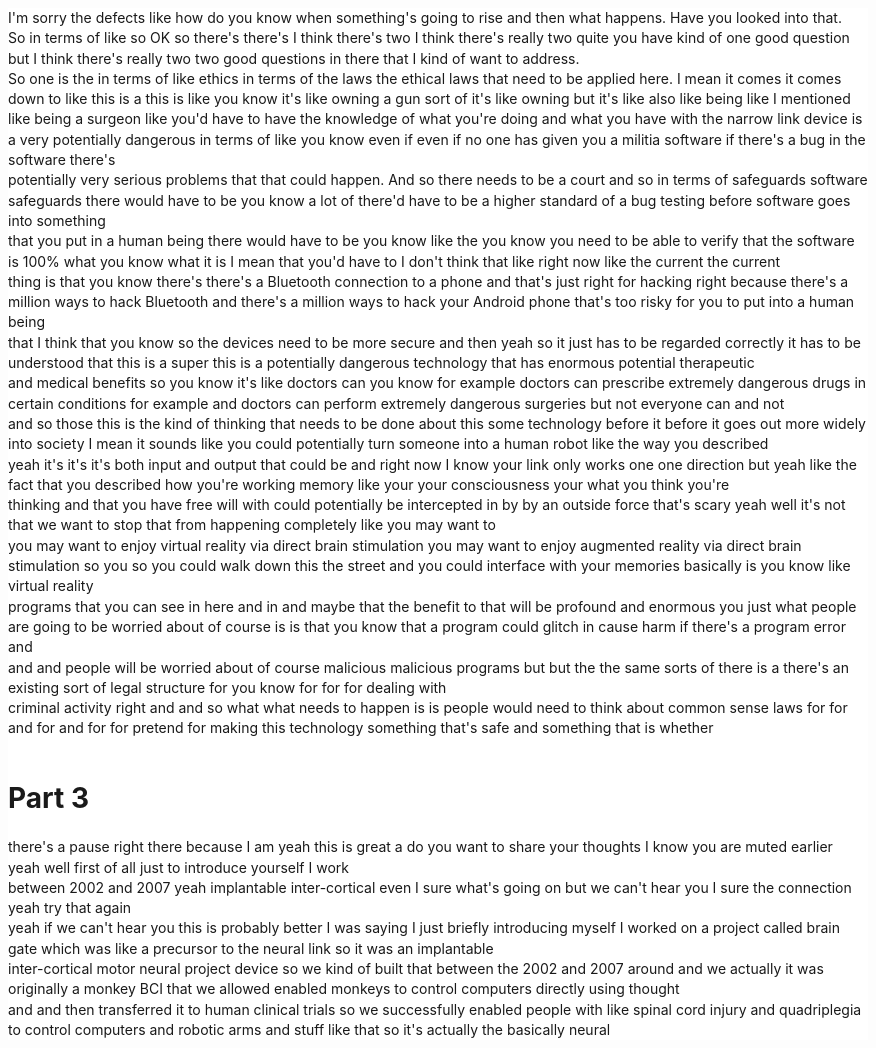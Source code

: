 I'm sorry the defects like how do you know when something's going to rise and then what happens. Have you looked into that.																									
So in terms of like so OK so there's there's I think there's two I think there's really two quite you have kind of one good question but I think there's really two two good questions in there that I kind of want to address.																									
So one is the in terms of like ethics in terms of the laws the ethical laws that need to be applied here. I mean it comes it comes down to like this is a this is like you know it's like owning a gun sort of it's like owning but it's like also like being like I mentioned																									
like being a surgeon like you'd have to have the knowledge of what you're doing and what you have with the narrow link device is a very potentially dangerous in terms of like you know even if even if no one has given you a militia software if there's a bug in the software there's																									
potentially very serious problems that that could happen. And so there needs to be a court and so in terms of safeguards software safeguards there would have to be you know a lot of there'd have to be a higher standard of a bug testing before software goes into something																									
that you put in a human being there would have to be you know like the you know you need to be able to verify that the software is 100% what you know what it is I mean that you'd have to I don't think that like right now like the current the current																									
thing is that you know there's there's a Bluetooth connection to a phone and that's just right for hacking right because there's a million ways to hack Bluetooth and there's a million ways to hack your Android phone that's too risky for you to put into a human being																									
that I think that you know so the devices need to be more secure and then yeah so it just has to be regarded correctly it has to be understood that this is a super this is a potentially dangerous technology that has enormous potential therapeutic																									
and medical benefits so you know it's like doctors can you know for example doctors can prescribe extremely dangerous drugs in certain conditions for example and doctors can perform extremely dangerous surgeries but not everyone can and not																									
and so those this is the kind of thinking that needs to be done about this some technology before it before it goes out more widely into society I mean it sounds like you could potentially turn someone into a human robot like the way you described																									
yeah it's it's it's both input and output that could be and right now I know your link only works one one direction but yeah like the fact that you described how you're working memory like your your consciousness your what you think you're																									
thinking and that you have free will with could potentially be intercepted in by by an outside force that's scary yeah well it's not that we want to stop that from happening completely like you may want to																									
you may want to enjoy virtual reality via direct brain stimulation you may want to enjoy augmented reality via direct brain stimulation so you so you could walk down this the street and you could interface with your memories basically is you know like virtual reality																									
programs that you can see in here and in and maybe that the benefit to that will be profound and enormous you just what people are going to be worried about of course is is that you know that a program could glitch in cause harm if there's a program error and																									
and and people will be worried about of course malicious malicious programs but but the the same sorts of there is a there's an existing sort of legal structure for you know for for for dealing with																									
criminal activity right and and so what what needs to happen is is people would need to think about common sense laws for for and for and for for pretend for making this technology something that's safe and something that is whether																									
																									
# Part 3																									
																									
there's a pause right there because I am yeah this is great a do you want to share your thoughts I know you are muted earlier yeah well first of all just to introduce yourself I work																									
between 2002 and 2007 yeah implantable inter-cortical even I sure what's going on but we can't hear you I sure the connection yeah try that again																									
yeah if we can't hear you this is probably better I was saying I just briefly introducing myself I worked on a project called brain gate which was like a precursor to the neural link so it was an implantable																									
inter-cortical motor neural project device so we kind of built that between the 2002 and 2007 around and we actually it was originally a monkey BCI that we allowed enabled monkeys to control computers directly using thought																									
and and then transferred it to human clinical trials so we successfully enabled people with like spinal cord injury and quadriplegia to control computers and robotic arms and stuff like that so it's actually the basically neural																									
